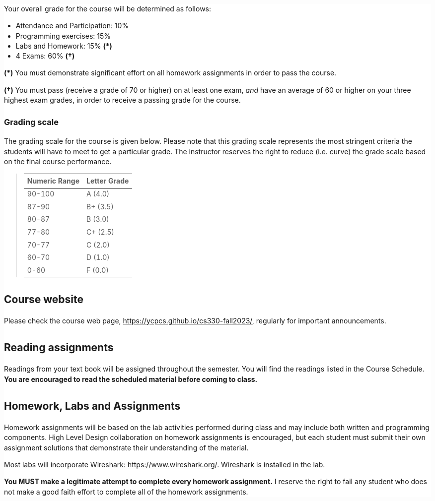 Your overall grade for the course will be determined as follows:

-   Attendance and Participation: 10%
-   Programming exercises: 15%
-   Labs and Homework: 15% <strong>(*)</strong>
-   4 Exams: 60% <strong>(†)</strong>

<p><strong>(*)</strong> You must demonstrate significant effort on all homework assignments in order to pass the course.</p>

<p><strong>(†)</strong> You must pass (receive a grade of 70 or higher) on at least one exam, <em>and</em> have an average of 60 or higher on your three highest exam grades, in order to receive a passing grade for the course.</p>

### Grading scale

The grading scale for the course is given below. Please note that this grading scale represents the most stringent criteria the students will have to meet to get a particular grade. The instructor reserves the right to reduce (i.e. curve) the grade scale based on the final course performance.

> | Numeric Range | Letter Grade |
> |---------------|--------------|
> | 90-100        | A (4.0)      |
> | 87-90         | B+ (3.5)     |
> | 80-87         | B (3.0)      |
> | 77-80         | C+ (2.5)     |
> | 70-77         | C (2.0)      |
> | 60-70         | D (1.0)      |
> | 0-60          | F (0.0)      |
>

Course website
-----------------

Please check the course web page, <https://ycpcs.github.io/cs330-fall2023/>, regularly for important announcements.

Reading assignments
-----------------

Readings from your text book will be assigned throughout the semester. You will find the readings listed in the Course Schedule. <strong>You are encouraged to read the scheduled material before coming to class.</strong>

Homework, Labs and Assignments
-----------------

Homework assignments will be based on the lab activities performed during class and may include both written and programming components. High Level Design collaboration on homework assignments is encouraged, but each student must submit their own assignment solutions that demonstrate their understanding of the material.

<p>Most labs will incorporate Wireshark: <a href="https://www.wireshark.org/">https://www.wireshark.org/</a>. Wireshark is installed in the lab.</p>

**You MUST make a legitimate attempt to complete every homework assignment.** I reserve the right to fail any student who does not make a good faith effort to complete all of the homework assignments.
